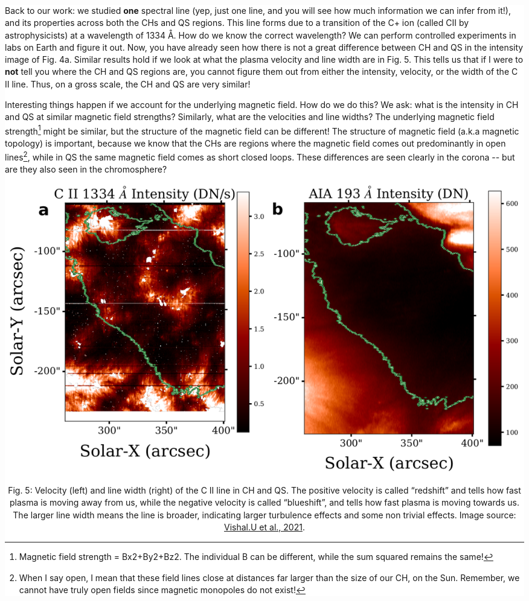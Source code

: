 Back to our work: we studied <strong>one</strong> spectral line (yep, just one line, and you will see how much information we can infer from it!), and its properties across both the CHs and QS regions. This line forms due to a transition of the C+ ion (called CII by astrophysicists) at a wavelength of 1334 &Aring;. How do we know the correct wavelength? We can perform controlled experiments in labs on Earth and figure it out. Now, you have already seen how there is not a great difference between CH and QS in the intensity image of Fig. 4a. Similar results hold if we look at what the plasma velocity and line width are in Fig. 5. This tells us that if I were to <strong>not</strong> tell you where the CH and QS regions are, you cannot figure them out from either the intensity, velocity, or the width of the C II line. Thus, on a gross scale, the CH and QS are very similar!

Interesting things happen if we account for the underlying magnetic field. How do we do this? We ask: what is the intensity in CH and QS at similar magnetic field strengths? Similarly, what are the velocities and line widths? The underlying magnetic field strength[^9] might be similar, but the structure of the magnetic field can be different! The structure of magnetic field (a.k.a magnetic topology) is important, because we know that the CHs are regions where the magnetic field comes out predominantly in open lines[^10], while in QS the same magnetic field comes as short closed loops. These differences are seen clearly in the corona -- but are they also seen in the chromosphere?

<p align="center">
  <img src="../assets/images/vishal_chromosphere/image5_vishal_line.png">
</p>

<p align = "center">
Fig. 5: Velocity (left) and line width (right) of the C II line in CH and QS. The positive velocity is called “redshift” and tells how fast plasma is moving away from us, while the negative velocity is called “blueshift”, and tells how fast plasma is moving towards us. The larger line width means the line is broader, indicating larger turbulence effects and some non trivial effects.
Image source: <a href="https://arxiv.org/abs/2109.04287">Vishal.U et al., 2021</a>.
</p>


[^1]: But don’t worry too much. The amount of X-rays given in hospitals do not cause any harm!
[^2]: This is an exercise for you - go look up why we see the Sun more yellow than green!
[^3]: To know more on why this is the case, refer to my other article on the coronal heating problem!
[^4]: As we will see later, plasma flowing up or down will change this location!
[^5]: Check out this cool [reference](https://openstax.org/books/astronomy/pages/5-3-spectroscopy-in-astronomy) for more information.
[^6]: Technically I should call it “non-thermal effect”, and it may result due to various reasons. Turbulence is supposedly one of the reasons giving rise to this effect.
[^7]: Checkout this cool link for more info on [Doppler shifts]( https://imagine.gsfc.nasa.gov/features/yba/M31_velocity/spectrum/doppler_more.html)
[^8]: I have talked in detail on the Coronal holes in the solar wind article, and on Quiet Sun in the nanoflare heating article.
[^9]: Magnetic field strength = Bx2+By2+Bz2. The individual B can be different, while the sum squared remains the same!
[^10]: When I say open, I mean that these field lines close at distances far larger than the size of our CH, on the Sun. Remember, we cannot have truly open fields since magnetic monopoles do not exist!
[^11]: Note that this question was also answered by Pradeep Kayshap et al 2018 for the Mg II line, which also forms in the chromosphere.